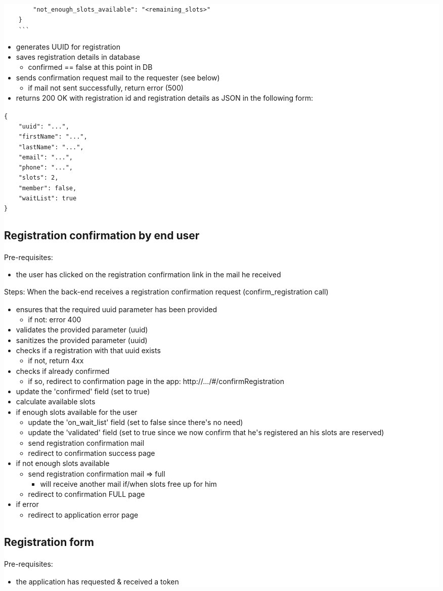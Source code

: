         	"not_enough_slots_available": "<remaining_slots>"
        }
		```
* generates UUID for registration
* saves registration details in database
  * confirmed == false at this point in DB
* sends confirmation request mail to the requester (see below)
  * if mail not sent successfully, return error (500)
* returns 200 OK with registration id and registration details as JSON in the following form:
```
{
	"uuid": "...",
	"firstName": "...",
	"lastName": "...",
	"email": "...",
	"phone": "...",
	"slots": 2,
	"member": false,
	"waitList": true
}
```

## Registration confirmation by end user
Pre-requisites:
* the user has clicked on the registration confirmation link in the mail he received

Steps:
When the back-end receives a registration confirmation request (confirm_registration call)
* ensures that the required uuid parameter has been provided
  * if not: error 400
* validates the provided parameter (uuid)
* sanitizes the provided parameter (uuid)
* checks if a registration with that uuid exists
  * if not, return 4xx
* checks if already confirmed
  * if so, redirect to confirmation page in the app: http://.../#/confirmRegistration
* update the 'confirmed' field (set to true)
* calculate available slots
* if enough slots available for the user
  * update the 'on_wait_list' field (set to false since there's no need)
  * update the 'validated' field (set to true since we now confirm that he's registered an his slots are reserved)
  * send registration confirmation mail
  * redirect to confirmation success page
* if not enough slots available
  * send registration confirmation mail => full
    * will receive another mail if/when slots free up for him
  * redirect to confirmation FULL page
* if error
  * redirect to application error page

## Registration form
Pre-requisites:
* the application has requested & received a token
